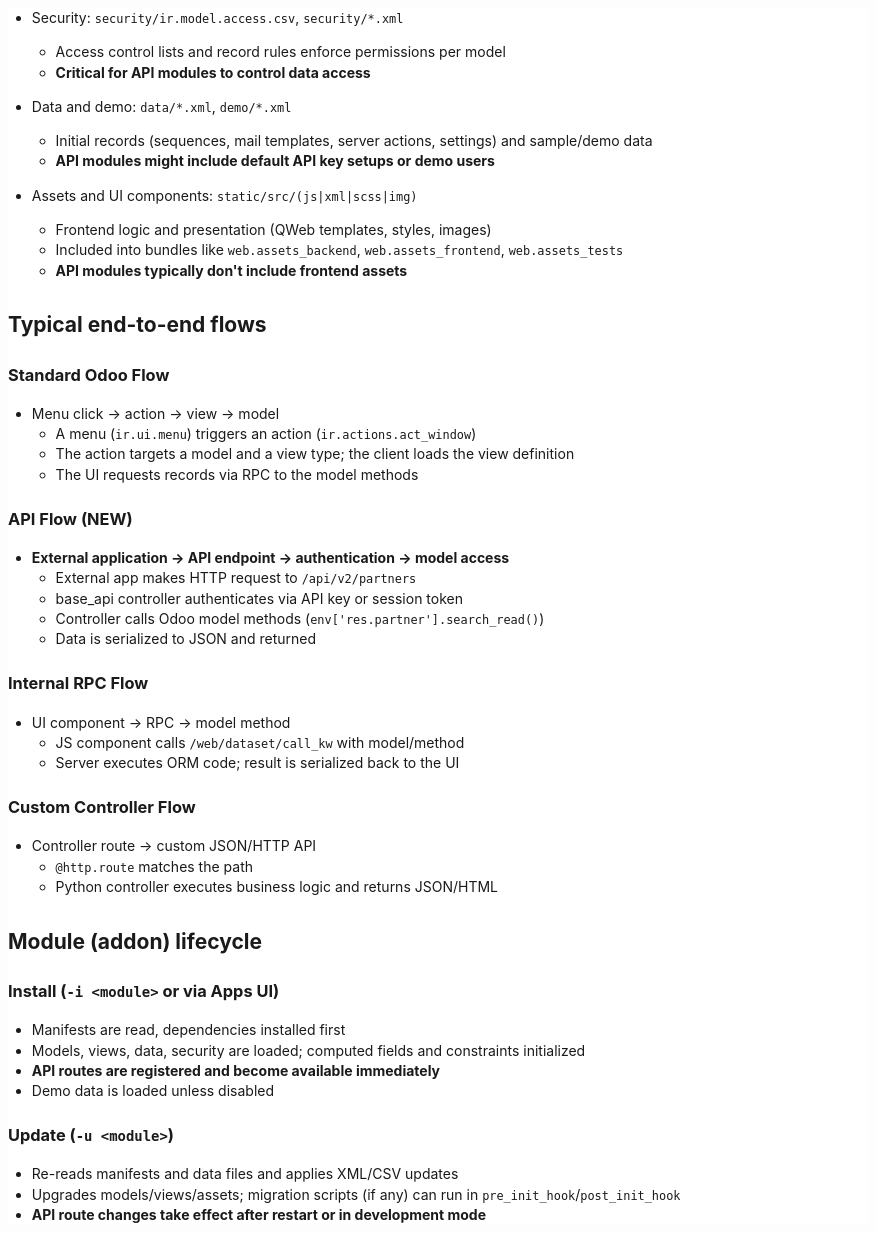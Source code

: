 - Security: `security/ir.model.access.csv`, `security/*.xml`
  - Access control lists and record rules enforce permissions per model
  - **Critical for API modules to control data access**

- Data and demo: `data/*.xml`, `demo/*.xml`
  - Initial records (sequences, mail templates, server actions, settings) and sample/demo data
  - **API modules might include default API key setups or demo users**

- Assets and UI components: `static/src/(js|xml|scss|img)`
  - Frontend logic and presentation (QWeb templates, styles, images)
  - Included into bundles like `web.assets_backend`, `web.assets_frontend`, `web.assets_tests`
  - **API modules typically don't include frontend assets**

## Typical end-to-end flows

### Standard Odoo Flow
- Menu click → action → view → model
  - A menu (`ir.ui.menu`) triggers an action (`ir.actions.act_window`)
  - The action targets a model and a view type; the client loads the view definition
  - The UI requests records via RPC to the model methods

### API Flow (NEW)
- **External application → API endpoint → authentication → model access**
  - External app makes HTTP request to `/api/v2/partners`
  - base_api controller authenticates via API key or session token
  - Controller calls Odoo model methods (`env['res.partner'].search_read()`)
  - Data is serialized to JSON and returned

### Internal RPC Flow
- UI component → RPC → model method
  - JS component calls `/web/dataset/call_kw` with model/method
  - Server executes ORM code; result is serialized back to the UI

### Custom Controller Flow
- Controller route → custom JSON/HTTP API
  - `@http.route` matches the path
  - Python controller executes business logic and returns JSON/HTML

## Module (addon) lifecycle

### Install (`-i <module>` or via Apps UI)
- Manifests are read, dependencies installed first
- Models, views, data, security are loaded; computed fields and constraints initialized
- **API routes are registered and become available immediately**
- Demo data is loaded unless disabled

### Update (`-u <module>`)
- Re-reads manifests and data files and applies XML/CSV updates
- Upgrades models/views/assets; migration scripts (if any) can run in `pre_init_hook`/`post_init_hook`
- **API route changes take effect after restart or in development mode**
